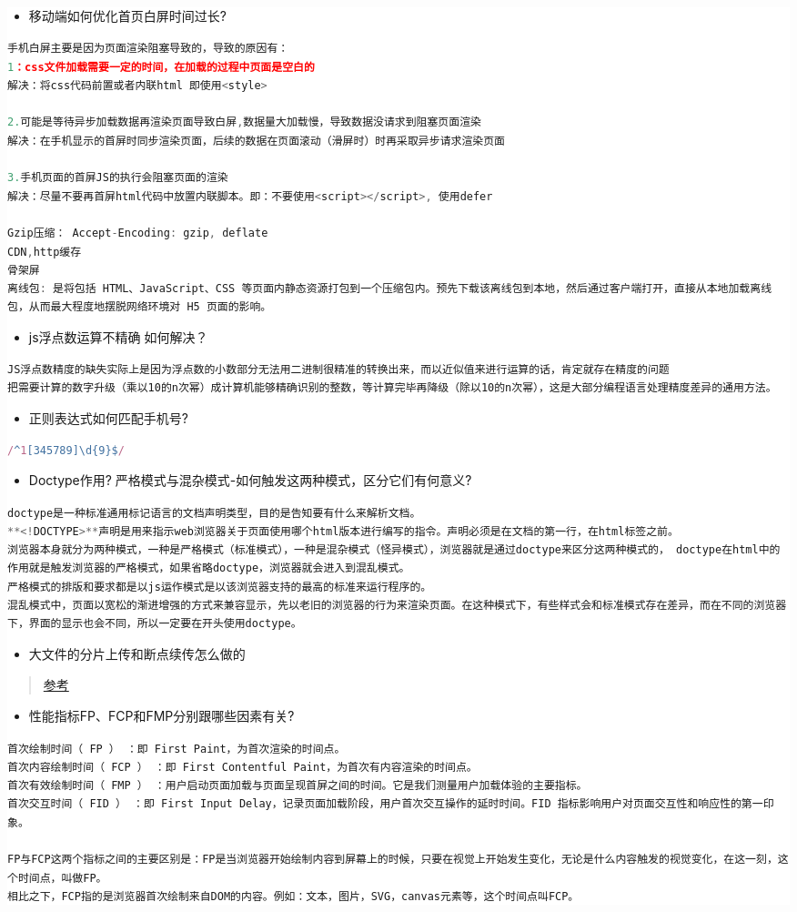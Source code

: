 
- 移动端如何优化首页白屏时间过长?
``` js
手机白屏主要是因为页面渲染阻塞导致的，导致的原因有：
1：css文件加载需要一定的时间，在加载的过程中页面是空白的
解决：将css代码前置或者内联html 即使用<style>

2.可能是等待异步加载数据再渲染页面导致白屏,数据量大加载慢，导致数据没请求到阻塞页面渲染
解决：在手机显示的首屏时同步渲染页面，后续的数据在页面滚动（滑屏时）时再采取异步请求渲染页面

3.手机页面的首屏JS的执行会阻塞页面的渲染
解决：尽量不要再首屏html代码中放置内联脚本。即：不要使用<script></script>, 使用defer

Gzip压缩： Accept-Encoding: gzip, deflate
CDN,http缓存
骨架屏
离线包: 是将包括 HTML、JavaScript、CSS 等页面内静态资源打包到一个压缩包内。预先下载该离线包到本地，然后通过客户端打开，直接从本地加载离线包，从而最大程度地摆脱网络环境对 H5 页面的影响。
```

- js浮点数运算不精确 如何解决？
``` js
JS浮点数精度的缺失实际上是因为浮点数的小数部分无法用二进制很精准的转换出来，而以近似值来进行运算的话，肯定就存在精度的问题
把需要计算的数字升级（乘以10的n次幂）成计算机能够精确识别的整数，等计算完毕再降级（除以10的n次幂），这是大部分编程语言处理精度差异的通用方法。 
```




- 正则表达式如何匹配手机号?
``` js
/^1[345789]\d{9}$/
```



- Doctype作用? 严格模式与混杂模式-如何触发这两种模式，区分它们有何意义?
``` js
doctype是一种标准通用标记语言的文档声明类型，目的是告知要有什么来解析文档。
**<!DOCTYPE>**声明是用来指示web浏览器关于页面使用哪个html版本进行编写的指令。声明必须是在文档的第一行，在html标签之前。
浏览器本身就分为两种模式，一种是严格模式（标准模式），一种是混杂模式（怪异模式），浏览器就是通过doctype来区分这两种模式的， doctype在html中的作用就是触发浏览器的严格模式，如果省略doctype，浏览器就会进入到混乱模式。
严格模式的排版和要求都是以js运作模式是以该浏览器支持的最高的标准来运行程序的。
混乱模式中，页面以宽松的渐进增强的方式来兼容显示，先以老旧的浏览器的行为来渲染页面。在这种模式下，有些样式会和标准模式存在差异，而在不同的浏览器下，界面的显示也会不同，所以一定要在开头使用doctype。
```


- 大文件的分片上传和断点续传怎么做的
> [参考](https://blog.csdn.net/weixin_44475093/article/details/115191898)



- 性能指标FP、FCP和FMP分别跟哪些因素有关?
``` js
首次绘制时间（ FP ） ：即 First Paint，为首次渲染的时间点。
首次内容绘制时间（ FCP ） ：即 First Contentful Paint，为首次有内容渲染的时间点。
首次有效绘制时间（ FMP ） ：用户启动页面加载与页面呈现首屏之间的时间。它是我们测量用户加载体验的主要指标。
首次交互时间（ FID ） ：即 First Input Delay，记录页面加载阶段，用户首次交互操作的延时时间。FID 指标影响用户对页面交互性和响应性的第一印象。

FP与FCP这两个指标之间的主要区别是：FP是当浏览器开始绘制内容到屏幕上的时候，只要在视觉上开始发生变化，无论是什么内容触发的视觉变化，在这一刻，这个时间点，叫做FP。
相比之下，FCP指的是浏览器首次绘制来自DOM的内容。例如：文本，图片，SVG，canvas元素等，这个时间点叫FCP。
```
